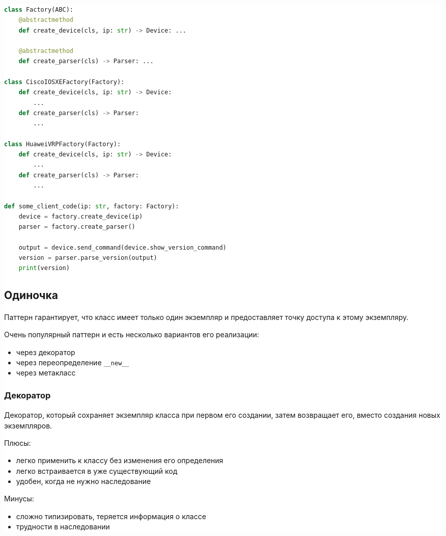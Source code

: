 ```python
class Factory(ABC):
    @abstractmethod
    def create_device(cls, ip: str) -> Device: ...

    @abstractmethod
    def create_parser(cls) -> Parser: ...

class CiscoIOSXEFactory(Factory):
    def create_device(cls, ip: str) -> Device:
        ...
    def create_parser(cls) -> Parser:
        ...

class HuaweiVRPFactory(Factory):
    def create_device(cls, ip: str) -> Device:
        ...
    def create_parser(cls) -> Parser:
        ...

def some_client_code(ip: str, factory: Factory):
    device = factory.create_device(ip)
    parser = factory.create_parser()

    output = device.send_command(device.show_version_command)
    version = parser.parse_version(output)
    print(version)
```

## Одиночка

Паттерн гарантирует, что класс имеет только один экземпляр и предоставляет точку доступа к этому экземпляру.

Очень популярный паттерн и есть несколько вариантов его реализации:

- через декоратор
- через переопределение `__new__`
- через метакласс

### Декоратор

Декоратор, который сохраняет экземпляр класса при первом его создании, затем возвращает его, вместо создания новых экземпляров.

Плюсы:

- легко применить к классу без изменения его определения
- легко встраивается в уже существующий код
- удобен, когда не нужно наследование

Минусы:

- сложно типизировать, теряется информация о классе
- трудности в наследовании
